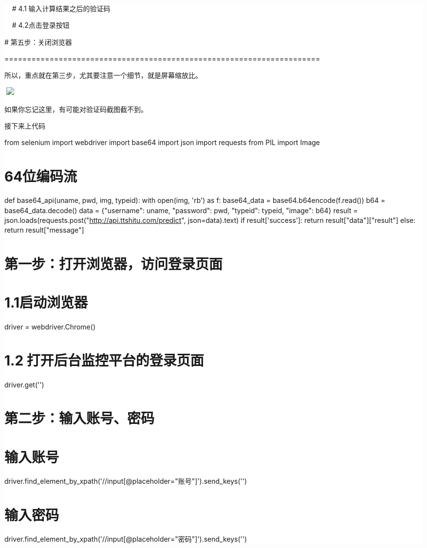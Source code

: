     # 4.1 输入计算结果之后的验证码

    # 4.2点击登录按钮

\# 第五步：关闭浏览器

\======================================================================

所以，重点就在第三步，尤其要注意一个细节，就是屏幕缩放比。

 ![](https://img2022.cnblogs.com/blog/1867709/202210/1867709-20221030220513586-1200376703.png)

如果你忘记这里，有可能对验证码截图截不到。

接下来上代码

from selenium import webdriver
import base64
import json
import requests
from PIL import Image

# 64位编码流
def base64\_api(uname, pwd, img, typeid):
    with open(img, 'rb') as f:
        base64\_data \= base64.b64encode(f.read())
        b64 \= base64\_data.decode()
    data \= {"username": uname, "password": pwd, "typeid": typeid, "image": b64}
    result \= json.loads(requests.post("http://api.ttshitu.com/predict", json=data).text)
    if result\['success'\]:
        return result\["data"\]\["result"\]
    else:
        return result\["message"\]

# 第一步：打开浏览器，访问登录页面
# 1.1启动浏览器
driver = webdriver.Chrome()
# 1.2 打开后台监控平台的登录页面
driver.get('')

# 第二步：输入账号、密码
# 输入账号
driver.find\_element\_by\_xpath('//input\[@placeholder="账号"\]').send\_keys('')
# 输入密码
driver.find\_element\_by\_xpath('//input\[@placeholder="密码"\]').send\_keys('')

